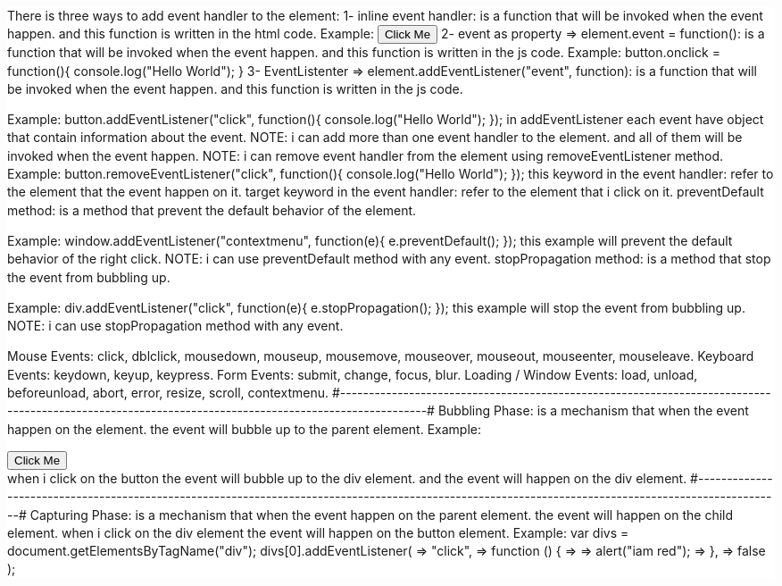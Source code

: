 There is three ways to add event handler to the element:
1- inline event handler: is a function that will be invoked when the event happen. and this function is written in the html code.
Example: <button onclick="test()">Click Me</button>
2- event as property => element.event = function(): is a function that will be invoked when the event happen. and this function is written in the js code.
Example: button.onclick = function(){ console.log("Hello World"); }
3- EventListenter => element.addEventListener("event", function): is a function that will be invoked when the event happen. and this function is written in the js code.

Example: button.addEventListener("click", function(){ console.log("Hello World"); });
in addEventListener each event have object that contain information about the event.
NOTE: i can add more than one event handler to the element. and all of them will be invoked when the event happen.
NOTE: i can remove event handler from the element using removeEventListener method.
Example: button.removeEventListener("click", function(){ console.log("Hello World"); });
this keyword in the event handler: refer to the element that the event happen on it.
target keyword in the event handler: refer to the element that i click on it.
preventDefault method: is a method that prevent the default behavior of the element.

Example:
window.addEventListener("contextmenu", function(e){ e.preventDefault(); });
this example will prevent the default behavior of the right click.
NOTE: i can use preventDefault method with any event.
stopPropagation method: is a method that stop the event from bubbling up.

Example:
div.addEventListener("click", function(e){ e.stopPropagation(); });
this example will stop the event from bubbling up.
NOTE: i can use stopPropagation method with any event.

Mouse Events: click, dblclick, mousedown, mouseup, mousemove, mouseover, mouseout, mouseenter, mouseleave.
Keyboard Events: keydown, keyup, keypress.
Form Events: submit, change, focus, blur.
Loading / Window Events: load, unload, beforeunload, abort, error, resize, scroll, contextmenu.
#----------------------------------------------------------------------------------------------------------------------------------------------------#
Bubbling Phase: is a mechanism that when the event happen on the element. the event will bubble up to the parent element.
Example:

<div>
<button>Click Me</button>
</div>
when i click on the button the event will bubble up to the div element. and the event will happen on the div element.
#----------------------------------------------------------------------------------------------------------------------------------------------------#
Capturing Phase: is a mechanism that when the event happen on the parent element. the event will happen on the child element.
when i click on the div element the event will happen on the button element.
Example:
var divs = document.getElementsByTagName("div");
divs[0].addEventListener(
=> "click",
=> function () {
=> => alert("iam red");
=> },
=> false
);
